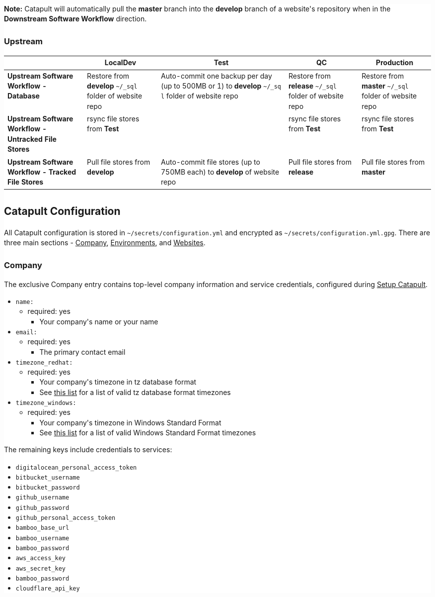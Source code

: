 **Note:** Catapult will automatically pull the **master** branch into the **develop** branch of a website's repository when in the **Downstream Software Workflow** direction.

### Upstream ###

|            | LocalDev | Test | QC | Production
|------------|----------|------|----|-----------
**Upstream Software Workflow - Database**                | Restore from **develop** `~/_sql` folder of website repo    | Auto-commit one backup per day (up to 500MB or 1) to **develop** `~/_sql` folder of website repo | Restore from **release** `~/_sql` folder of website repo       | Restore from **master** `~/_sql` folder of website repo
**Upstream Software Workflow - Untracked File Stores**   | rsync file stores from **Test**                             |                                                                                                  | rsync file stores from **Test**                                | rsync file stores from **Test**
**Upstream Software Workflow - Tracked File Stores**     | Pull file stores from **develop**                           | Auto-commit file stores (up to 750MB each) to **develop** of website repo                        | Pull file stores from **release**                              | Pull file stores from **master**

## Catapult Configuration ##

All Catapult configuration is stored in `~/secrets/configuration.yml` and encrypted as `~/secrets/configuration.yml.gpg`. There are three main sections - [Company](#company), [Environments](#environments), and [Websites](#websites).

### Company ###

The exclusive Company entry contains top-level company information and service credentials, configured during [Setup Catapult](#setup-catapult).

* `name:`
    * required: yes
        * Your company's name or your name
* `email:`
    * required: yes
        * The primary contact email
* `timezone_redhat:`
    * required: yes
        * Your company's timezone in tz database format
        * See [this list](https://access.redhat.com/documentation/en-US/Red_Hat_Enterprise_Virtualization/3.1/html/Developer_Guide/appe-REST_API_Guide-Timezones.html) for a list of valid tz database format timezones
* `timezone_windows:`
    * required: yes
        * Your company's timezone in Windows Standard Format
        * See [this list](https://access.redhat.com/documentation/en-US/Red_Hat_Enterprise_Virtualization/3.1/html/Developer_Guide/appe-REST_API_Guide-Timezones.html) for a list of valid Windows Standard Format timezones

The remaining keys include credentials to services:

* `digitalocean_personal_access_token`
* `bitbucket_username`
* `bitbucket_password`
* `github_username`
* `github_password`
* `github_personal_access_token`
* `bamboo_base_url`
* `bamboo_username`
* `bamboo_password`
* `aws_access_key`
* `aws_secret_key`
* `bamboo_password`
* `cloudflare_api_key`